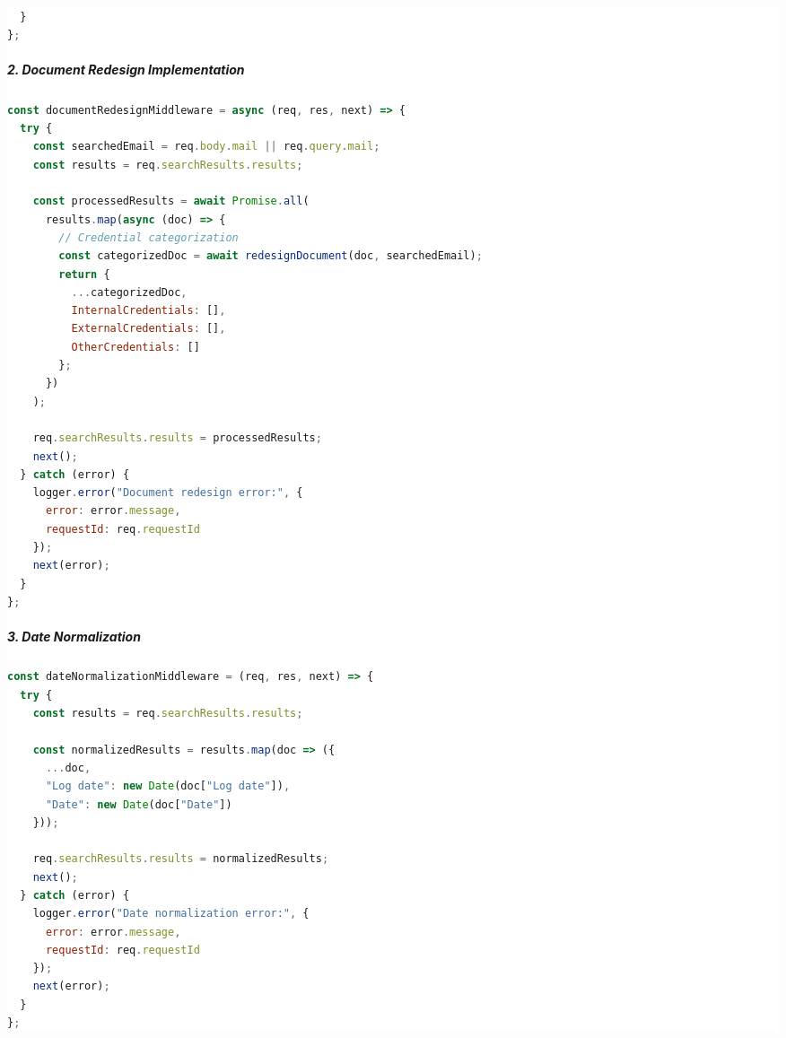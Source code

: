 ```javascript:controllers/v1/mailController.js
  }
};
```

##### 2. Document Redesign Implementation

```javascript:middlewares/documentRedesignMiddleware.js
const documentRedesignMiddleware = async (req, res, next) => {
  try {
    const searchedEmail = req.body.mail || req.query.mail;
    const results = req.searchResults.results;

    const processedResults = await Promise.all(
      results.map(async (doc) => {
        // Credential categorization
        const categorizedDoc = await redesignDocument(doc, searchedEmail);
        return {
          ...categorizedDoc,
          InternalCredentials: [],
          ExternalCredentials: [],
          OtherCredentials: []
        };
      })
    );

    req.searchResults.results = processedResults;
    next();
  } catch (error) {
    logger.error("Document redesign error:", {
      error: error.message,
      requestId: req.requestId
    });
    next(error);
  }
};
```

##### 3. Date Normalization

```javascript:middlewares/dateNormalizationMiddleware.js
const dateNormalizationMiddleware = (req, res, next) => {
  try {
    const results = req.searchResults.results;

    const normalizedResults = results.map(doc => ({
      ...doc,
      "Log date": new Date(doc["Log date"]),
      "Date": new Date(doc["Date"])
    }));

    req.searchResults.results = normalizedResults;
    next();
  } catch (error) {
    logger.error("Date normalization error:", {
      error: error.message,
      requestId: req.requestId
    });
    next(error);
  }
};
```

